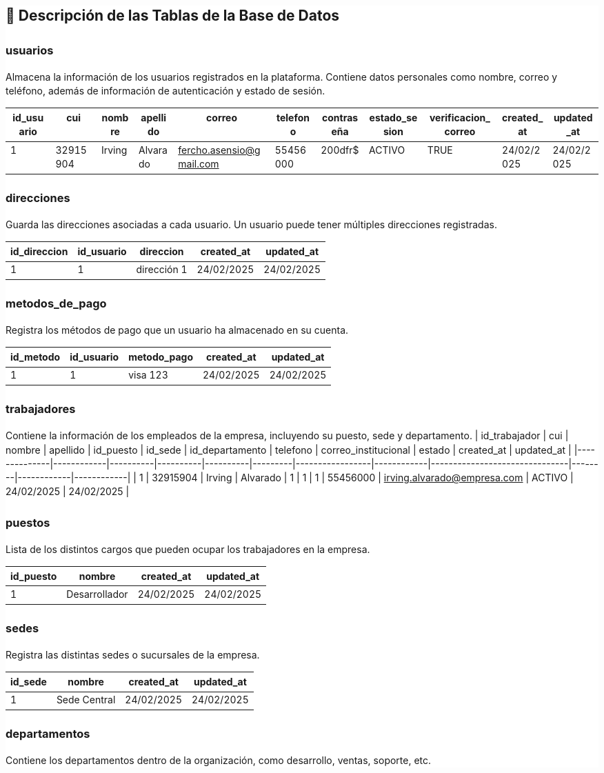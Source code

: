 

## 📌 Descripción de las Tablas de la Base de Datos

### **usuarios**
Almacena la información de los usuarios registrados en la plataforma. Contiene datos personales como nombre, correo y teléfono, además de información de autenticación y estado de sesión.

| id_usuario | cui       | nombre   | apellido | correo                     | telefono  | contraseña | estado_sesion | verificacion_correo | created_at | updated_at |
|------------|-----------|----------|----------|----------------------------|-----------|------------|---------------|---------------------|------------|------------|
| 1          | 32915904  | Irving   | Alvarado | fercho.asensio@gmail.com    | 55456000  | 200dfr$    | ACTIVO        | TRUE                | 24/02/2025 | 24/02/2025 |

### **direcciones**
Guarda las direcciones asociadas a cada usuario. Un usuario puede tener múltiples direcciones registradas.

| id_direccion | id_usuario | direccion   | created_at | updated_at |
|--------------|------------|-------------|------------|------------|
| 1            | 1          | dirección 1 | 24/02/2025 | 24/02/2025 |

### **metodos_de_pago**
Registra los métodos de pago que un usuario ha almacenado en su cuenta.

| id_metodo | id_usuario | metodo_pago | created_at | updated_at |
|-----------|------------|-------------|------------|------------|
| 1         | 1          | visa 123    | 24/02/2025 | 24/02/2025 |

### **trabajadores**
Contiene la información de los empleados de la empresa, incluyendo su puesto, sede y departamento.
| id_trabajador | cui        | nombre   | apellido | id_puesto | id_sede | id_departamento | telefono   | correo_institucional          | estado | created_at | updated_at |
|--------------|------------|----------|----------|----------|---------|-----------------|------------|-------------------------------|--------|------------|------------|
| 1            | 32915904   | Irving   | Alvarado | 1        | 1       | 1               | 55456000   | irving.alvarado@empresa.com   | ACTIVO | 24/02/2025 | 24/02/2025 |

### **puestos**
Lista de los distintos cargos que pueden ocupar los trabajadores en la empresa.

| id_puesto | nombre         | created_at | updated_at |
|-----------|---------------|------------|------------|
| 1         | Desarrollador | 24/02/2025 | 24/02/2025 |

### **sedes**
Registra las distintas sedes o sucursales de la empresa.

| id_sede | nombre         | created_at | updated_at |
|---------|--------------|------------|------------|
| 1       | Sede Central | 24/02/2025 | 24/02/2025 |

### **departamentos**
Contiene los departamentos dentro de la organización, como desarrollo, ventas, soporte, etc.
